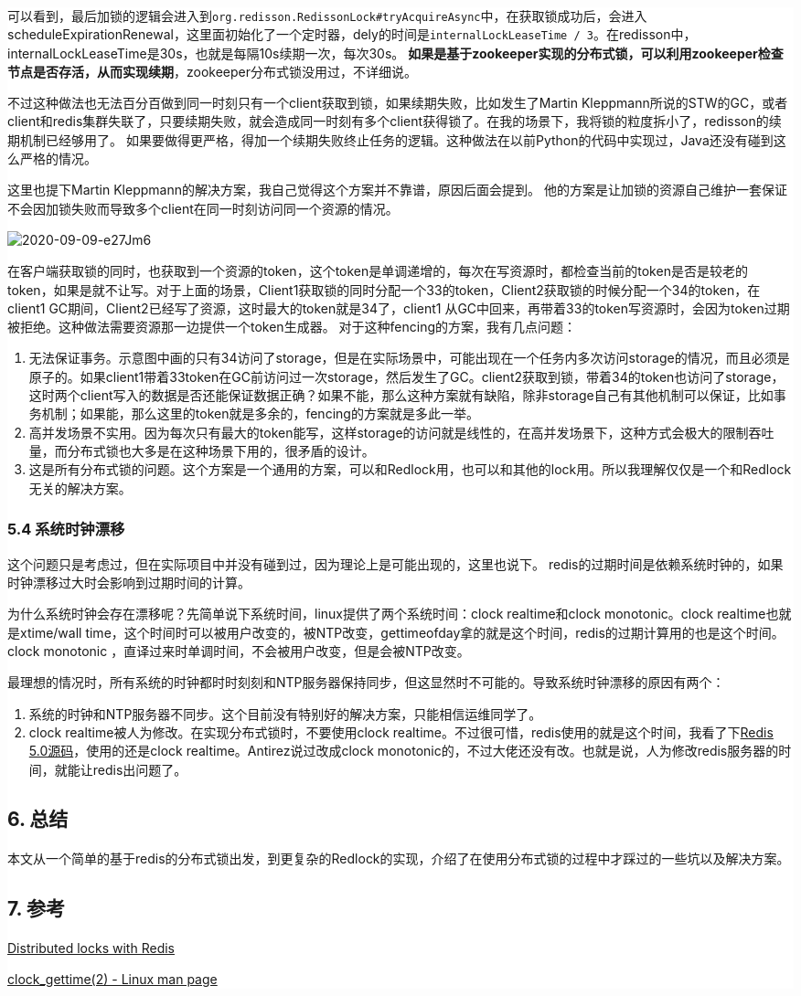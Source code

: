 可以看到，最后加锁的逻辑会进入到`org.redisson.RedissonLock#tryAcquireAsync`中，在获取锁成功后，会进入scheduleExpirationRenewal，这里面初始化了一个定时器，dely的时间是`internalLockLeaseTime / 3`。在redisson中，internalLockLeaseTime是30s，也就是每隔10s续期一次，每次30s。 **如果是基于zookeeper实现的分布式锁，可以利用zookeeper检查节点是否存活，从而实现续期**，zookeeper分布式锁没用过，不详细说。

不过这种做法也无法百分百做到同一时刻只有一个client获取到锁，如果续期失败，比如发生了Martin Kleppmann所说的STW的GC，或者client和redis集群失联了，只要续期失败，就会造成同一时刻有多个client获得锁了。在我的场景下，我将锁的粒度拆小了，redisson的续期机制已经够用了。 如果要做得更严格，得加一个续期失败终止任务的逻辑。这种做法在以前Python的代码中实现过，Java还没有碰到这么严格的情况。

这里也提下Martin Kleppmann的解决方案，我自己觉得这个方案并不靠谱，原因后面会提到。 他的方案是让加锁的资源自己维护一套保证不会因加锁失败而导致多个client在同一时刻访问同一个资源的情况。

![2020-09-09-e27Jm6](https://image.ldbmcs.com/2020-09-09-e27Jm6.jpg)

在客户端获取锁的同时，也获取到一个资源的token，这个token是单调递增的，每次在写资源时，都检查当前的token是否是较老的token，如果是就不让写。对于上面的场景，Client1获取锁的同时分配一个33的token，Client2获取锁的时候分配一个34的token，在client1 GC期间，Client2已经写了资源，这时最大的token就是34了，client1 从GC中回来，再带着33的token写资源时，会因为token过期被拒绝。这种做法需要资源那一边提供一个token生成器。 对于这种fencing的方案，我有几点问题：

1. 无法保证事务。示意图中画的只有34访问了storage，但是在实际场景中，可能出现在一个任务内多次访问storage的情况，而且必须是原子的。如果client1带着33token在GC前访问过一次storage，然后发生了GC。client2获取到锁，带着34的token也访问了storage，这时两个client写入的数据是否还能保证数据正确？如果不能，那么这种方案就有缺陷，除非storage自己有其他机制可以保证，比如事务机制；如果能，那么这里的token就是多余的，fencing的方案就是多此一举。
2. 高并发场景不实用。因为每次只有最大的token能写，这样storage的访问就是线性的，在高并发场景下，这种方式会极大的限制吞吐量，而分布式锁也大多是在这种场景下用的，很矛盾的设计。
3. 这是所有分布式锁的问题。这个方案是一个通用的方案，可以和Redlock用，也可以和其他的lock用。所以我理解仅仅是一个和Redlock无关的解决方案。

### 5.4 系统时钟漂移

这个问题只是考虑过，但在实际项目中并没有碰到过，因为理论上是可能出现的，这里也说下。 redis的过期时间是依赖系统时钟的，如果时钟漂移过大时会影响到过期时间的计算。

为什么系统时钟会存在漂移呢？先简单说下系统时间，linux提供了两个系统时间：clock realtime和clock monotonic。clock realtime也就是xtime/wall time，这个时间时可以被用户改变的，被NTP改变，gettimeofday拿的就是这个时间，redis的过期计算用的也是这个时间。 clock monotonic ，直译过来时单调时间，不会被用户改变，但是会被NTP改变。

最理想的情况时，所有系统的时钟都时时刻刻和NTP服务器保持同步，但这显然时不可能的。导致系统时钟漂移的原因有两个：

1. 系统的时钟和NTP服务器不同步。这个目前没有特别好的解决方案，只能相信运维同学了。
2. clock realtime被人为修改。在实现分布式锁时，不要使用clock realtime。不过很可惜，redis使用的就是这个时间，我看了下[Redis 5.0源码](https://github.com/antirez/redis/blob/5.0/src/server.c#L425)，使用的还是clock realtime。Antirez说过改成clock monotonic的，不过大佬还没有改。也就是说，人为修改redis服务器的时间，就能让redis出问题了。

## 6. 总结

本文从一个简单的基于redis的分布式锁出发，到更复杂的Redlock的实现，介绍了在使用分布式锁的过程中才踩过的一些坑以及解决方案。

## 7. 参考

[Distributed locks with Redis](https://redis.io/topics/distlock#is-the-algorithm-asynchronous)

[clock_gettime(2) - Linux man page](https://linux.die.net/man/2/clock_gettime)

